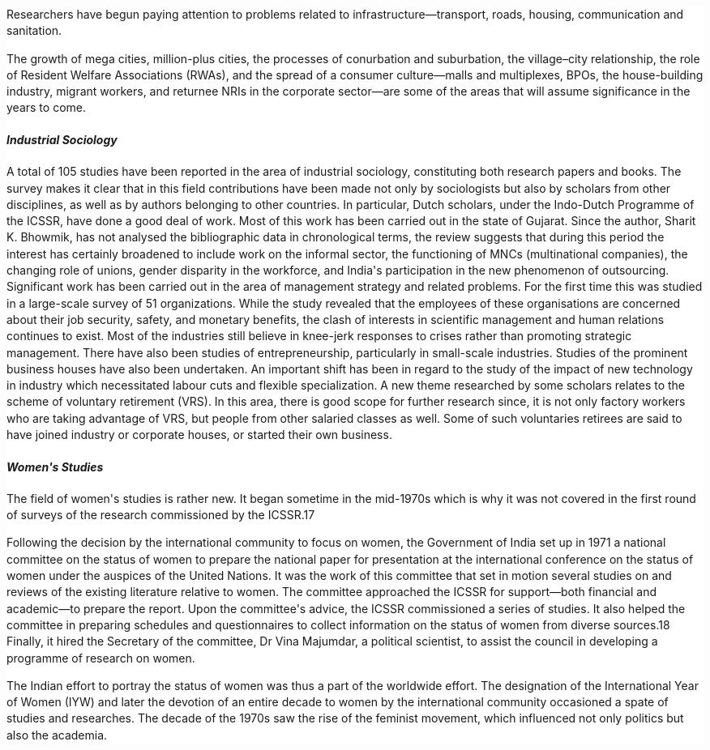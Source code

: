 Researchers have begun paying attention to problems related to infrastructure—transport, roads, housing, communication and sanitation.

The growth of mega cities, million-plus cities, the processes of conurbation and suburbation, the village–city relationship, the role of Resident Welfare Associations (RWAs), and the spread of a consumer culture—malls and multiplexes, BPOs, the house-building industry, migrant workers, and returnee NRIs in the corporate sector—are some of the areas that will assume significance in the years to come.

#### *Industrial Sociology*

A total of 105 studies have been reported in the area of industrial sociology, constituting both research papers and books. The survey makes it clear that in this field contributions have been made not only by sociologists but also by scholars from other disciplines, as well as by authors belonging to other countries. In particular, Dutch scholars, under the Indo-Dutch Programme of the ICSSR, have done a good deal of work. Most of this work has been carried out in the state of Gujarat. Since the author, Sharit K. Bhowmik, has not analysed the bibliographic data in chronological terms, the review suggests that during this period the interest has certainly broadened to include work on the informal sector, the functioning of MNCs (multinational companies), the changing role of unions, gender disparity in the workforce, and India's participation in the new phenomenon of outsourcing. Significant work has been carried out in the area of management strategy and related problems. For the first time this was studied in a large-scale survey of 51 organizations. While the study revealed that the employees of these organisations are concerned about their job security, safety, and monetary benefits, the clash of interests in scientific management and human relations continues to exist. Most of the industries still believe in knee-jerk responses to crises rather than promoting strategic management. There have also been studies of entrepreneurship, particularly in small-scale industries. Studies of the prominent business houses have also been undertaken. An important shift has been in regard to the study of the impact of new technology in industry which necessitated labour cuts and flexible specialization. A new theme researched by some scholars relates to the scheme of voluntary retirement (VRS). In this area, there is good scope for further research since, it is not only factory workers who are taking advantage of VRS, but people from other salaried classes as well. Some of such voluntaries retirees are said to have joined industry or corporate houses, or started their own business.

#### *Women's Studies*

The field of women's studies is rather new. It began sometime in the mid-1970s which is why it was not covered in the first round of surveys of the research commissioned by the ICSSR.17

Following the decision by the international community to focus on women, the Government of India set up in 1971 a national committee on the status of women to prepare the national paper for presentation at the international conference on the status of women under the auspices of the United Nations. It was the work of this committee that set in motion several studies on and reviews of the existing literature relative to women. The committee approached the ICSSR for support—both financial and academic—to prepare the report. Upon the committee's advice, the ICSSR commissioned a series of studies. It also helped the committee in preparing schedules and questionnaires to collect information on the status of women from diverse sources.18 Finally, it hired the Secretary of the committee, Dr Vina Majumdar, a political scientist, to assist the council in developing a programme of research on women.

The Indian effort to portray the status of women was thus a part of the worldwide effort. The designation of the International Year of Women (IYW) and later the devotion of an entire decade to women by the international community occasioned a spate of studies and researches. The decade of the 1970s saw the rise of the feminist movement, which influenced not only politics but also the academia.

